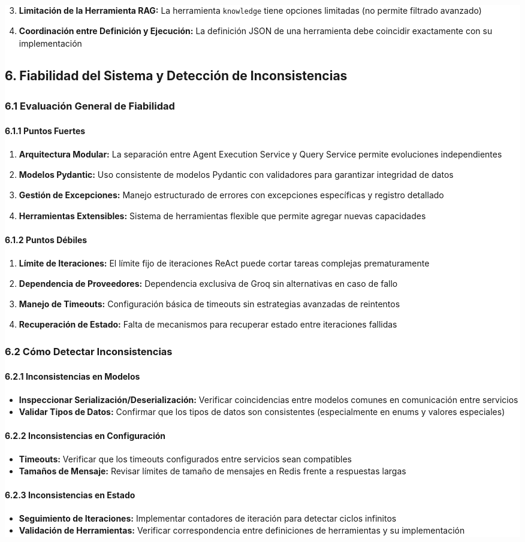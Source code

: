 3. **Limitación de la Herramienta RAG:** La herramienta `knowledge` tiene opciones limitadas (no permite filtrado avanzado)

4. **Coordinación entre Definición y Ejecución:** La definición JSON de una herramienta debe coincidir exactamente con su implementación

## 6. Fiabilidad del Sistema y Detección de Inconsistencias

### 6.1 Evaluación General de Fiabilidad

#### 6.1.1 Puntos Fuertes

1. **Arquitectura Modular:** La separación entre Agent Execution Service y Query Service permite evoluciones independientes

2. **Modelos Pydantic:** Uso consistente de modelos Pydantic con validadores para garantizar integridad de datos

3. **Gestión de Excepciones:** Manejo estructurado de errores con excepciones específicas y registro detallado

4. **Herramientas Extensibles:** Sistema de herramientas flexible que permite agregar nuevas capacidades

#### 6.1.2 Puntos Débiles

1. **Límite de Iteraciones:** El límite fijo de iteraciones ReAct puede cortar tareas complejas prematuramente

2. **Dependencia de Proveedores:** Dependencia exclusiva de Groq sin alternativas en caso de fallo

3. **Manejo de Timeouts:** Configuración básica de timeouts sin estrategias avanzadas de reintentos

4. **Recuperación de Estado:** Falta de mecanismos para recuperar estado entre iteraciones fallidas

### 6.2 Cómo Detectar Inconsistencias

#### 6.2.1 Inconsistencias en Modelos

- **Inspeccionar Serialización/Deserialización:** Verificar coincidencias entre modelos comunes en comunicación entre servicios
- **Validar Tipos de Datos:** Confirmar que los tipos de datos son consistentes (especialmente en enums y valores especiales)

#### 6.2.2 Inconsistencias en Configuración

- **Timeouts:** Verificar que los timeouts configurados entre servicios sean compatibles
- **Tamaños de Mensaje:** Revisar límites de tamaño de mensajes en Redis frente a respuestas largas

#### 6.2.3 Inconsistencias en Estado

- **Seguimiento de Iteraciones:** Implementar contadores de iteración para detectar ciclos infinitos
- **Validación de Herramientas:** Verificar correspondencia entre definiciones de herramientas y su implementación
